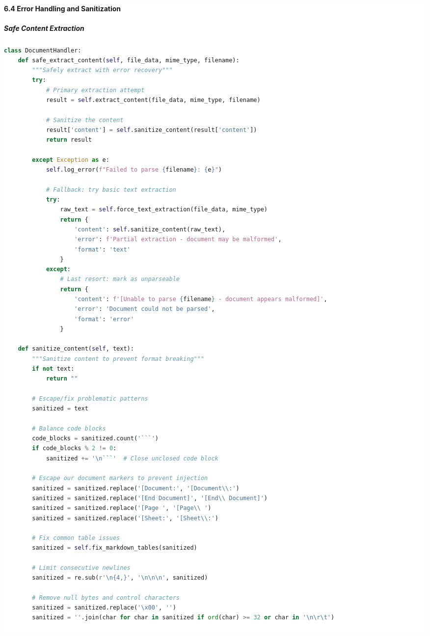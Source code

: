 #### 6.4 Error Handling and Sanitization

##### Safe Content Extraction
```python
class DocumentHandler:
    def safe_extract_content(self, file_data, mime_type, filename):
        """Safely extract with error recovery"""
        try:
            # Primary extraction attempt
            result = self.extract_content(file_data, mime_type, filename)
            
            # Sanitize the content
            result['content'] = self.sanitize_content(result['content'])
            return result
            
        except Exception as e:
            self.log_error(f"Failed to parse {filename}: {e}")
            
            # Fallback: try basic text extraction
            try:
                raw_text = self.force_text_extraction(file_data, mime_type)
                return {
                    'content': self.sanitize_content(raw_text),
                    'error': f'Partial extraction - document may be malformed',
                    'format': 'text'
                }
            except:
                # Last resort: mark as unparseable
                return {
                    'content': f'[Unable to parse {filename} - document appears malformed]',
                    'error': 'Document could not be parsed',
                    'format': 'error'
                }
    
    def sanitize_content(self, text):
        """Sanitize content to prevent format breaking"""
        if not text:
            return ""
        
        # Escape/fix problematic patterns
        sanitized = text
        
        # Balance code blocks
        code_blocks = sanitized.count('```')
        if code_blocks % 2 != 0:
            sanitized += '\n```'  # Close unclosed code block
        
        # Escape our document markers to prevent injection
        sanitized = sanitized.replace('[Document:', '[Document\\:')
        sanitized = sanitized.replace('[End Document]', '[End\\ Document]')
        sanitized = sanitized.replace('[Page ', '[Page\\ ')
        sanitized = sanitized.replace('[Sheet:', '[Sheet\\:')
        
        # Fix common table issues
        sanitized = self.fix_markdown_tables(sanitized)
        
        # Limit consecutive newlines
        sanitized = re.sub(r'\n{4,}', '\n\n\n', sanitized)
        
        # Remove null bytes and control characters
        sanitized = sanitized.replace('\x00', '')
        sanitized = ''.join(char for char in sanitized if ord(char) >= 32 or char in '\n\r\t')
        
```
